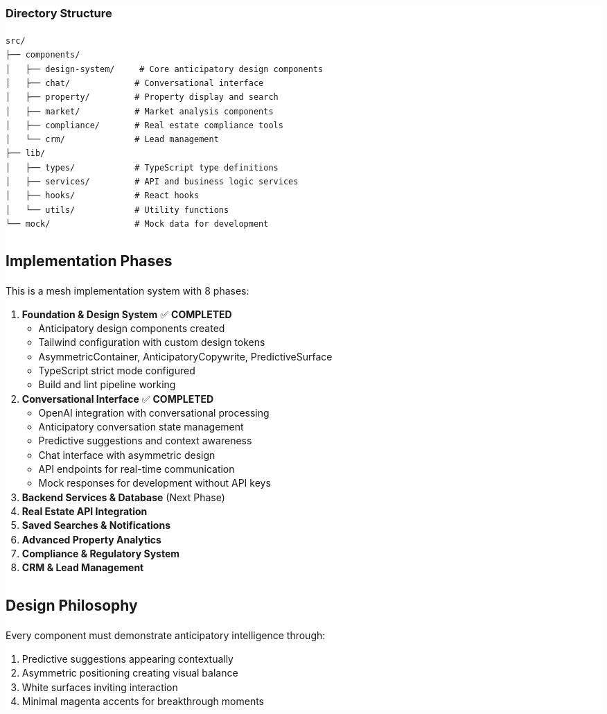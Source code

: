 ### Directory Structure

```
src/
├── components/
│   ├── design-system/     # Core anticipatory design components
│   ├── chat/             # Conversational interface
│   ├── property/         # Property display and search
│   ├── market/           # Market analysis components
│   ├── compliance/       # Real estate compliance tools
│   └── crm/              # Lead management
├── lib/
│   ├── types/            # TypeScript type definitions
│   ├── services/         # API and business logic services
│   ├── hooks/            # React hooks
│   └── utils/            # Utility functions
└── mock/                 # Mock data for development
```

## Implementation Phases

This is a mesh implementation system with 8 phases:

1. **Foundation & Design System** ✅ **COMPLETED**
   - Anticipatory design components created
   - Tailwind configuration with custom design tokens
   - AsymmetricContainer, AnticipatoryCopywrite, PredictiveSurface
   - TypeScript strict mode configured
   - Build and lint pipeline working
2. **Conversational Interface** ✅ **COMPLETED**
   - OpenAI integration with conversational processing
   - Anticipatory conversation state management
   - Predictive suggestions and context awareness
   - Chat interface with asymmetric design
   - API endpoints for real-time communication
   - Mock responses for development without API keys
3. **Backend Services & Database** (Next Phase)
4. **Real Estate API Integration**
5. **Saved Searches & Notifications**
6. **Advanced Property Analytics**
7. **Compliance & Regulatory System**
8. **CRM & Lead Management**

## Design Philosophy

Every component must demonstrate anticipatory intelligence through:

1. Predictive suggestions appearing contextually
2. Asymmetric positioning creating visual balance
3. White surfaces inviting interaction
4. Minimal magenta accents for breakthrough moments
